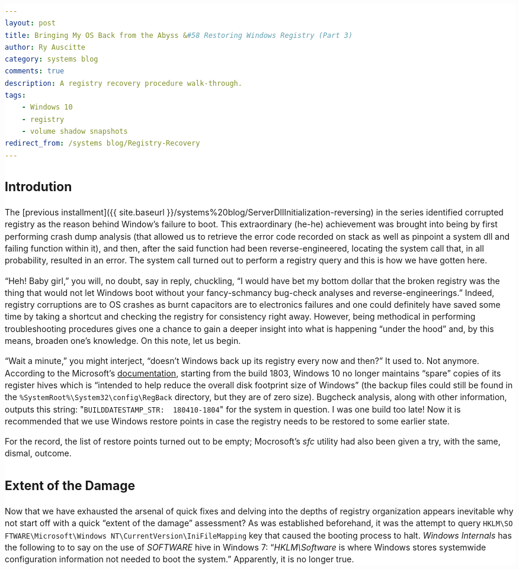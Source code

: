 ```yaml
---
layout: post
title: Bringing My OS Back from the Abyss &#58 Restoring Windows Registry (Part 3)
author: Ry Auscitte
category: systems blog
comments: true
description: A registry recovery procedure walk-through.
tags:
    - Windows 10
    - registry
    - volume shadow snapshots
redirect_from: /systems blog/Registry-Recovery
---
```


## Introdution

The [previous installment]({{ site.baseurl }}/systems%20blog/ServerDllInitialization-reversing) in the series identified corrupted registry as the reason behind Window’s failure to boot.  This extraordinary (he-he) achievement was brought into being by first performing crash dump analysis (that allowed us to retrieve the error code recorded on stack as well as pinpoint a system dll and failing function within it), and then, after the said function had been reverse-engineered, locating the system call that, in all probability, resulted in an error.  The system call turned out to perform a registry query and this is how we have gotten here. 

“Heh! Baby girl,” you will, no doubt, say in reply, chuckling, “I would have bet my bottom dollar that the broken registry was the thing that would not let Windows boot without your fancy-schmancy bug-check analyses and reverse-engineerings.” Indeed, registry corruptions are to OS crashes as burnt capacitors are to electronics failures and one could definitely have saved some time by taking a shortcut and checking the registry for consistency right away. However, being methodical in performing troubleshooting procedures gives one a chance to gain a deeper insight into what is happening “under the hood” and, by this means, broaden one’s knowledge. On this note, let us begin.

“Wait a minute,”  you might interject, “doesn’t Windows back up its registry every now and then?” It used to. Not anymore. According to the Microsoft’s [documentation](https://docs.microsoft.com/en-us/troubleshoot/windows-client/deployment/system-registry-no-backed-up-regback-folder), starting from the build 1803, Windows 10 no longer maintains “spare” copies of its register hives which is “intended to help reduce the overall disk footprint size of Windows” (the backup files could still be found in the `%SystemRoot%\System32\config\RegBack` directory, but they are of zero size). Bugcheck analysis, along with other information, outputs this string: "`BUILDDATESTAMP_STR:  180410-1804`" for the system in question. I was one build too late! Now it is recommended that we use Windows restore points in case the registry needs to be restored to some earlier state. 

For the record, the list of restore points turned out to be empty; Mocrosoft’s _sfc_ utility had also been given a try, with the same, dismal, outcome. 

## Extent of the Damage

Now that we have exhausted the arsenal of quick fixes and delving into the depths of registry organization appears inevitable why not start off with a quick “extent of the damage” assessment? As was established beforehand, it was the attempt to query  `HKLM\SOFTWARE\Microsoft\Windows NT\CurrentVersion\IniFileMapping` key that caused the booting process to halt. _Windows Internals_ has the following to to say on the use of _SOFTWARE_ hive in Windows 7: “_HKLM\Software_ is where Windows stores systemwide configuration information not needed to boot the system.” Apparently, it is no longer true. 
